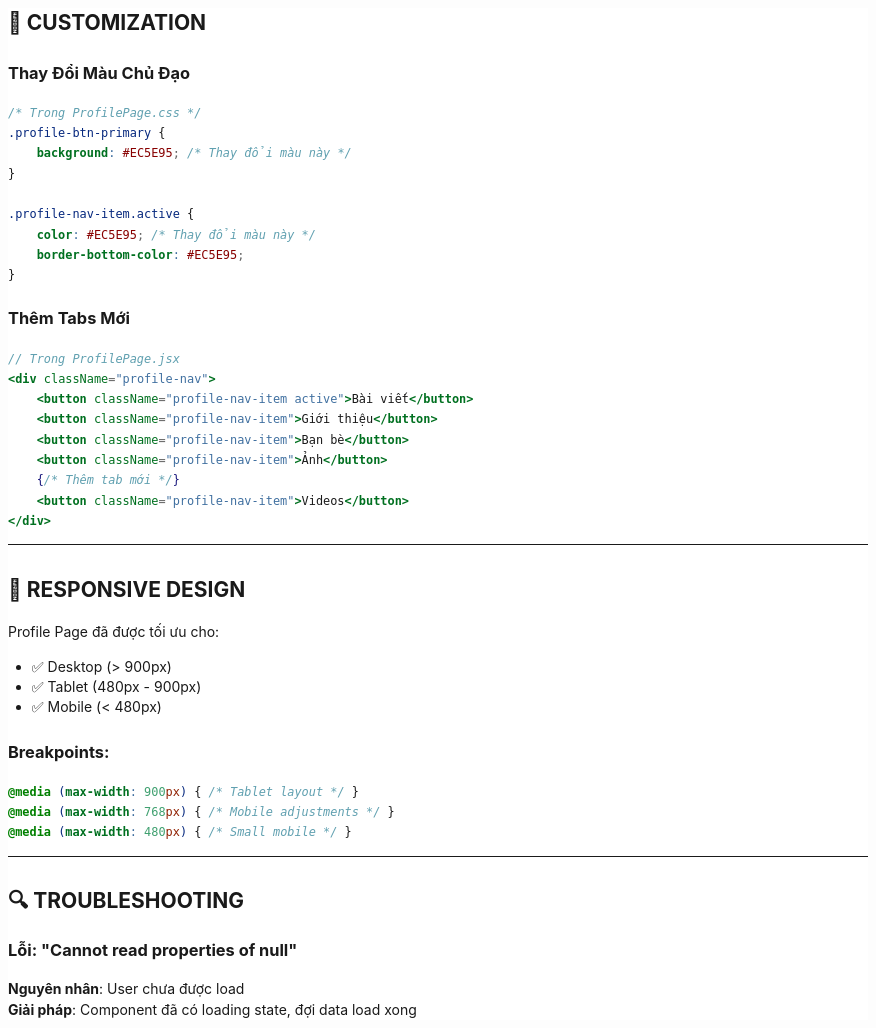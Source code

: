 
## 🎨 CUSTOMIZATION

### Thay Đổi Màu Chủ Đạo

```css
/* Trong ProfilePage.css */
.profile-btn-primary {
    background: #EC5E95; /* Thay đổi màu này */
}

.profile-nav-item.active {
    color: #EC5E95; /* Thay đổi màu này */
    border-bottom-color: #EC5E95;
}
```

### Thêm Tabs Mới

```jsx
// Trong ProfilePage.jsx
<div className="profile-nav">
    <button className="profile-nav-item active">Bài viết</button>
    <button className="profile-nav-item">Giới thiệu</button>
    <button className="profile-nav-item">Bạn bè</button>
    <button className="profile-nav-item">Ảnh</button>
    {/* Thêm tab mới */}
    <button className="profile-nav-item">Videos</button>
</div>
```

---

## 📱 RESPONSIVE DESIGN

Profile Page đã được tối ưu cho:
- ✅ Desktop (> 900px)
- ✅ Tablet (480px - 900px)
- ✅ Mobile (< 480px)

### Breakpoints:
```css
@media (max-width: 900px) { /* Tablet layout */ }
@media (max-width: 768px) { /* Mobile adjustments */ }
@media (max-width: 480px) { /* Small mobile */ }
```

---

## 🔍 TROUBLESHOOTING

### Lỗi: "Cannot read properties of null"
**Nguyên nhân**: User chưa được load  
**Giải pháp**: Component đã có loading state, đợi data load xong
